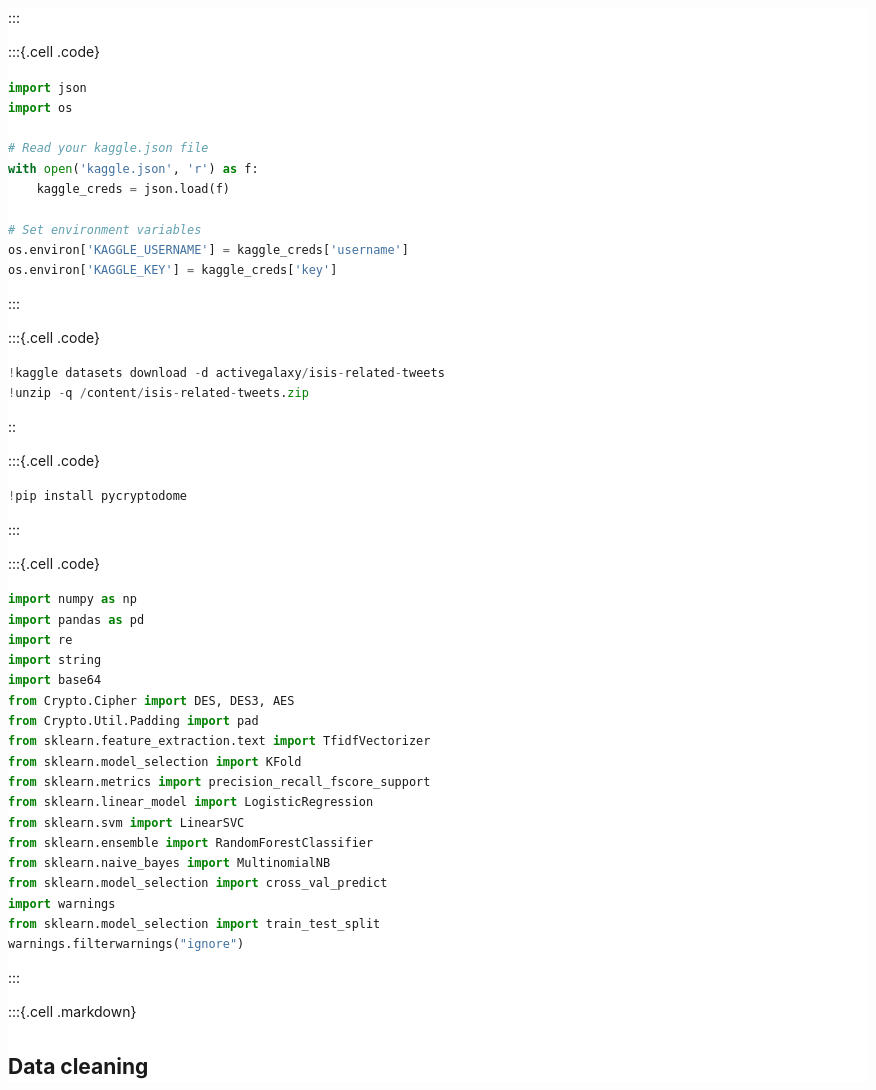 :::

:::{.cell .code}
```python
import json
import os

# Read your kaggle.json file
with open('kaggle.json', 'r') as f:
    kaggle_creds = json.load(f)

# Set environment variables
os.environ['KAGGLE_USERNAME'] = kaggle_creds['username']
os.environ['KAGGLE_KEY'] = kaggle_creds['key']

```
::: 

:::{.cell .code}
```python
!kaggle datasets download -d activegalaxy/isis-related-tweets
!unzip -q /content/isis-related-tweets.zip
```
::

:::{.cell .code}
```python
!pip install pycryptodome
```
:::

:::{.cell .code}
```python
import numpy as np
import pandas as pd
import re
import string
import base64
from Crypto.Cipher import DES, DES3, AES
from Crypto.Util.Padding import pad
from sklearn.feature_extraction.text import TfidfVectorizer
from sklearn.model_selection import KFold
from sklearn.metrics import precision_recall_fscore_support
from sklearn.linear_model import LogisticRegression
from sklearn.svm import LinearSVC
from sklearn.ensemble import RandomForestClassifier
from sklearn.naive_bayes import MultinomialNB
from sklearn.model_selection import cross_val_predict
import warnings
from sklearn.model_selection import train_test_split
warnings.filterwarnings("ignore")
```
:::

:::{.cell .markdown}
## Data cleaning
